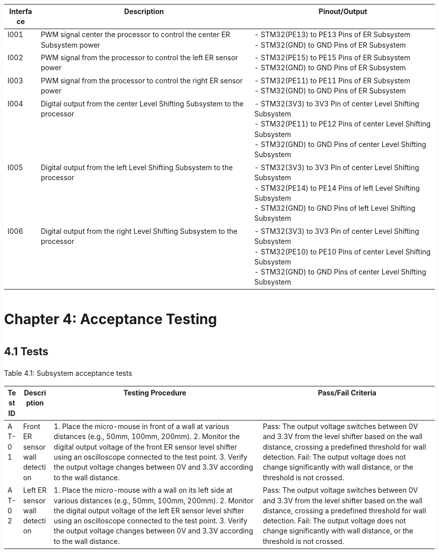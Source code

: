 | Interface | Description                                                              | Pinout/Output                                                                                                                                                                                  |
| --------- | ------------------------------------------------------------------------ | ---------------------------------------------------------------------------------------------------------------------------------------------------------------------------------------------- |
| I001      | PWM signal center the processor to control the center ER Subsystem power | - STM32(PE13) to PE13 Pins of ER Subsystem <br> - STM32(GND) to GND Pins of ER Subsystem                                                                                                       |
| I002      | PWM signal from the processor to control the left ER sensor power        | - STM32(PE15) to PE15 Pins of ER Subsystem <br> - STM32(GND) to GND Pins of ER Subsystem                                                                                                       |
| I003      | PWM signal from the processor to control the right ER sensor power       | - STM32(PE11) to PE11 Pins of ER Subsystem <br> - STM32(GND) to GND Pins of ER Subsystem                                                                                                       |
| I004      | Digital output from the center Level Shifting Subsystem to the processor | - STM32(3V3) to 3V3 Pin of center Level Shifting Subsystem <br> - STM32(PE11) to PE12 Pins of center Level Shifting Subsystem <br> - STM32(GND) to GND Pins of center Level Shifting Subsystem |
| I005      | Digital output from the left Level Shifting Subsystem to the processor   | - STM32(3V3) to 3V3 Pin of center Level Shifting Subsystem <br> - STM32(PE14) to PE14 Pins of left Level Shifting Subsystem <br> - STM32(GND) to GND Pins of left Level Shifting Subsystem     |
| I006      | Digital output from the right Level Shifting Subsystem to the processor  | - STM32(3V3) to 3V3 Pin of center Level Shifting Subsystem <br> - STM32(PE10) to PE10 Pins of center Level Shifting Subsystem <br> - STM32(GND) to GND Pins of center Level Shifting Subsystem |

# Chapter 4: Acceptance Testing

## 4.1 Tests

Table 4.1: Subsystem acceptance tests

| Test ID | Description                    | Testing Procedure                                                                                                                                                                                                                                                                                                                                                            | Pass/Fail Criteria                                                                                                                                                                                                                                                                                                                  |
| ------- | ------------------------------ | ---------------------------------------------------------------------------------------------------------------------------------------------------------------------------------------------------------------------------------------------------------------------------------------------------------------------------------------------------------------------------- | ----------------------------------------------------------------------------------------------------------------------------------------------------------------------------------------------------------------------------------------------------------------------------------------------------------------------------------- |
| AT-01   | Front ER sensor wall detection | 1. Place the micro-mouse in front of a wall at various distances (e.g., 50mm, 100mm, 200mm). 2. Monitor the digital output voltage of the front ER sensor level shifter using an oscilloscope connected to the test point. 3. Verify the output voltage changes between 0V and 3.3V according to the wall distance.                                                          | Pass: The output voltage switches between 0V and 3.3V from the level shifter based on the wall distance, crossing a predefined threshold for wall detection. Fail: The output voltage does not change significantly with wall distance, or the threshold is not crossed.                                                            |
| AT-02   | Left ER sensor wall detection  | 1. Place the micro-mouse with a wall on its left side at various distances (e.g., 50mm, 100mm, 200mm). 2. Monitor the digital output voltage of the left ER sensor level shifter using an oscilloscope connected to the test point. 3. Verify the output voltage changes between 0V and 3.3V according to the wall distance.                                                 | Pass: The output voltage switches between 0V and 3.3V from the level shifter based on the wall distance, crossing a predefined threshold for wall detection. Fail: The output voltage does not change significantly with wall distance, or the threshold is not crossed.                                                            |